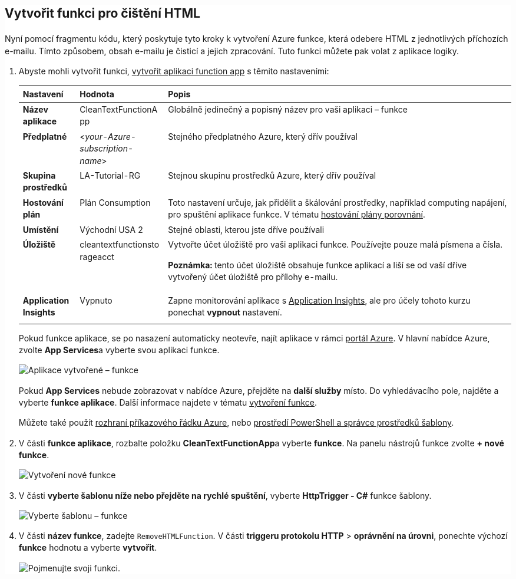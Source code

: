 ## <a name="create-a-function-to-clean-html"></a>Vytvořit funkci pro čištění HTML

Nyní pomocí fragmentu kódu, který poskytuje tyto kroky k vytvoření Azure funkce, která odebere HTML z jednotlivých příchozích e-mailu. Tímto způsobem, obsah e-mailu je čisticí a jejich zpracování. Tuto funkci můžete pak volat z aplikace logiky.

1. Abyste mohli vytvořit funkci, [vytvořit aplikaci function app](../azure-functions/functions-create-function-app-portal.md) s těmito nastaveními:

   | Nastavení | Hodnota | Popis | 
   | ------- | ----- | ----------- | 
   | **Název aplikace** | CleanTextFunctionApp | Globálně jedinečný a popisný název pro vaši aplikaci – funkce | 
   | **Předplatné** | <*your-Azure-subscription-name*> | Stejného předplatného Azure, který dřív používal | 
   | **Skupina prostředků** | LA-Tutorial-RG | Stejnou skupinu prostředků Azure, který dřív používal | 
   | **Hostování plán** | Plán Consumption | Toto nastavení určuje, jak přidělit a škálování prostředky, například computing napájení, pro spuštění aplikace funkce. V tématu [hostování plány porovnání](../azure-functions/functions-scale.md). | 
   | **Umístění** | Východní USA 2 | Stejné oblasti, kterou jste dříve používali | 
   | **Úložiště** | cleantextfunctionstorageacct | Vytvořte účet úložiště pro vaši aplikaci funkce. Používejte pouze malá písmena a čísla. <p>**Poznámka:** tento účet úložiště obsahuje funkce aplikací a liší se od vaší dříve vytvořený účet úložiště pro přílohy e-mailu. | 
   | **Application Insights** | Vypnuto | Zapne monitorování aplikace s [Application Insights](../application-insights/app-insights-overview.md), ale pro účely tohoto kurzu ponechat **vypnout** nastavení. | 
   |||| 

   Pokud funkce aplikace, se po nasazení automaticky neotevře, najít aplikace v rámci <a href="https://portal.azure.com" target="_blank">portál Azure</a>. V hlavní nabídce Azure, zvolte **App Services**a vyberte svou aplikaci funkce.

   ![Aplikace vytvořené – funkce](./media/tutorial-process-email-attachments-workflow/function-app-created.png)

   Pokud **App Services** nebude zobrazovat v nabídce Azure, přejděte na **další služby** místo. Do vyhledávacího pole, najděte a vyberte **funkce aplikace**. Další informace najdete v tématu [vytvoření funkce](../azure-functions/functions-create-first-azure-function.md).

   Můžete také použít [rozhraní příkazového řádku Azure](../azure-functions/functions-create-first-azure-function-azure-cli.md), nebo [prostředí PowerShell a správce prostředků šablony](../azure-resource-manager/resource-group-template-deploy.md).

2. V části **funkce aplikace**, rozbalte položku **CleanTextFunctionApp**a vyberte **funkce**. Na panelu nástrojů funkce zvolte **+ nové funkce**.

   ![Vytvoření nové funkce](./media/tutorial-process-email-attachments-workflow/function-app-new-function.png)

3. V části **vyberte šablonu níže nebo přejděte na rychlé spuštění**, vyberte **HttpTrigger - C#** funkce šablony.

   ![Vyberte šablonu – funkce](./media/tutorial-process-email-attachments-workflow/function-select-httptrigger-csharp-function-template.png)

4. V části **název funkce**, zadejte ```RemoveHTMLFunction```. V části **triggeru protokolu HTTP** > **oprávnění na úrovni**, ponechte výchozí **funkce** hodnotu a vyberte **vytvořit**.

   ![Pojmenujte svoji funkci.](./media/tutorial-process-email-attachments-workflow/function-provide-name.png)
